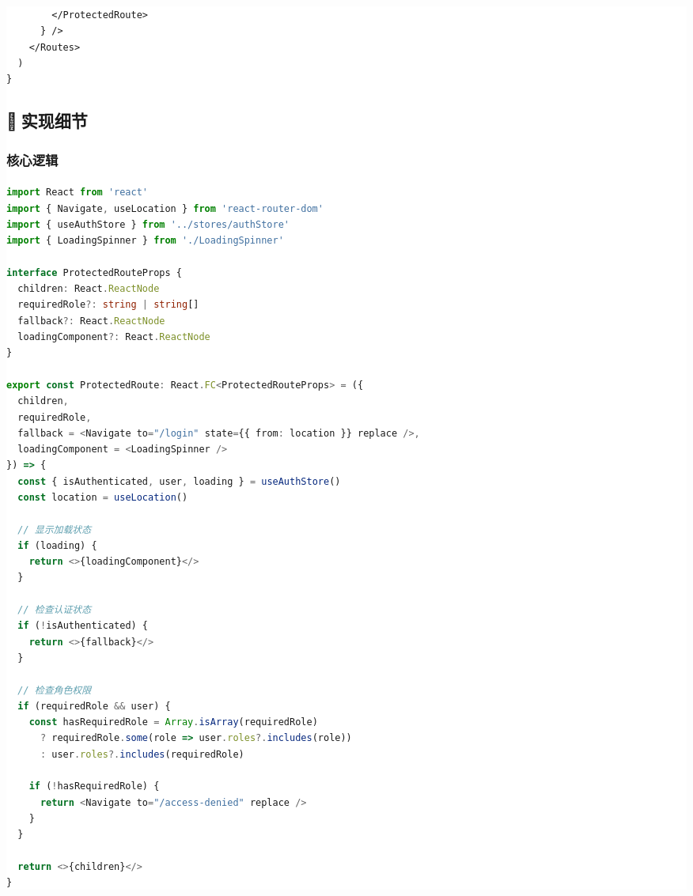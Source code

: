 ```tsx
        </ProtectedRoute>
      } />
    </Routes>
  )
}
```

## 🔧 实现细节

### 核心逻辑

```typescript
import React from 'react'
import { Navigate, useLocation } from 'react-router-dom'
import { useAuthStore } from '../stores/authStore'
import { LoadingSpinner } from './LoadingSpinner'

interface ProtectedRouteProps {
  children: React.ReactNode
  requiredRole?: string | string[]
  fallback?: React.ReactNode
  loadingComponent?: React.ReactNode
}

export const ProtectedRoute: React.FC<ProtectedRouteProps> = ({
  children,
  requiredRole,
  fallback = <Navigate to="/login" state={{ from: location }} replace />,
  loadingComponent = <LoadingSpinner />
}) => {
  const { isAuthenticated, user, loading } = useAuthStore()
  const location = useLocation()

  // 显示加载状态
  if (loading) {
    return <>{loadingComponent}</>
  }

  // 检查认证状态
  if (!isAuthenticated) {
    return <>{fallback}</>
  }

  // 检查角色权限
  if (requiredRole && user) {
    const hasRequiredRole = Array.isArray(requiredRole)
      ? requiredRole.some(role => user.roles?.includes(role))
      : user.roles?.includes(requiredRole)

    if (!hasRequiredRole) {
      return <Navigate to="/access-denied" replace />
    }
  }

  return <>{children}</>
}
```
